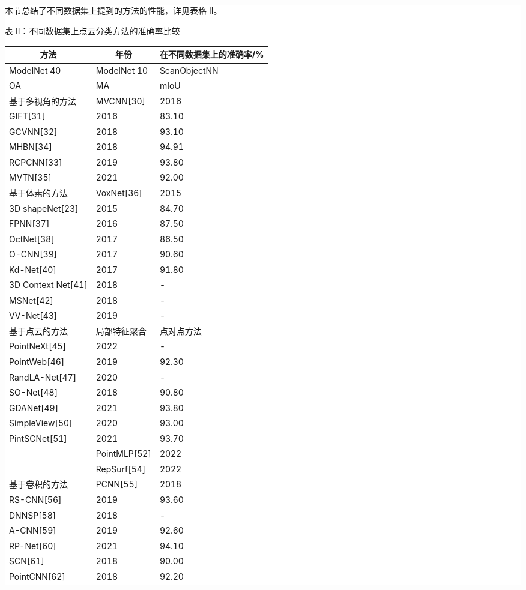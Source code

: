 本节总结了不同数据集上提到的方法的性能，详见表格 II。

表 II：不同数据集上点云分类方法的准确率比较

| 方法 | 年份 | 在不同数据集上的准确率/% |
| --- | --- | --- |
| ModelNet 40 | ModelNet 10 | ScanObjectNN | ShapeNet |
| OA | MA | mIoU | OA | MA | mIoU | OA | MA | mIoU | OA | MA | mIoU |
| 基于多视角的方法 | MVCNN[30] | 2016 | 90.10 | 78.90 | - | - | - | - | - | - | - | - | - | - |
| GIFT[31] | 2016 | 83.10 | 81.94 | - | 92.35 | 91.12 | - | - | - | - | - | - | - |
| GCVNN[32] | 2018 | 93.10 | 79.70 | - | - | - | - | - | - | - | - | - | - |
| MHBN[34] | 2018 | 94.91 | - | - | 92.93 | - | - | - | - | - | - | - | - |
| RCPCNN[33] | 2019 | 93.80 | - | - | - | - | - | - | - | - | - | - | - |
| MVTN[35] | 2021 | 92.00 | 93.80 | - | - | - | - | 82.80 | - | - | - | - | - |
| 基于体素的方法 | VoxNet[36] | 2015 | 85.90 | 83.00 | - | - | 92.00 | - | - | - | - | - | - | - |
| 3D shapeNet[23] | 2015 | 84.70 | 77.30 | - | - | 83.50 | - | - | - | - | - | - | - |
| FPNN[37] | 2016 | 87.50 | - | - | - | - | - | - | - | - | - | - | - |
| OctNet[38] | 2017 | 86.50 | - | - | 90.90 | - | - | - | - | - | - | - | - |
| O-CNN[39] | 2017 | 90.60 | - | 85.90 | - | - | - | - | - | - | - | - | - |
| Kd-Net[40] | 2017 | 91.80 | 88.50 | - | 94.00 | 93.50 | 77.20 | - | - | - | - | - | 82.30 |
| 3D Context Net[41] | 2018 | - | - | - | - | - | - | - | - | - | - | - | - |
| MSNet[42] | 2018 | - | - | - | - | - | - | - | - | - | - | - | - |
| VV-Net[43] | 2019 | - | - | - | - | - | - | - | - | - | - | - | 87.40 |
| 基于点云的方法 | 局部特征聚合 | 点对点方法 | PointNet++[44] | 2017 | 91.90 | - | - | - | - | - | 77.90 | 75.40 | - | - | - | 85.10 |
| PointNeXt[45] | 2022 | - | - | - | - | - | - | 87.70 | 85.80 | - | - | - | 87.20 |
| PointWeb[46] | 2019 | 92.30 | 89.40 | - | - | - | - | - | - | - | - | - | - |
| RandLA-Net[47] | 2020 | - | - | - | - | - | - | - | - | - | - | - | - |
| SO-Net[48] | 2018 | 90.80 | 87.30 | - | 94.10 | 93.90 | - | - | - | - | - | - | 84.60 |
| GDANet[49] | 2021 | 93.80 | - | - | - | - | - | 88.50 | - | - | - | - | 86.50 |
| SimpleView[50] | 2020 | 93.00 | - | - | - | - | - | 80.50 | - | - | - | - | - |
| PintSCNet[51] | 2021 | 93.70 | - | - | - | - | - | - | - | - | - | - | - |
|  | PointMLP[52] | 2022 | 94.50 | 91.40 | - | - | - | - | 85.40 | 83.90 | - | - | - | - |
|  | RepSurf[54] | 2022 | 94.70 | 91.70 | - | - | - | - | 84.60 | 81.90 | - | - | - | - |
| 基于卷积的方法 | PCNN[55] | 2018 | 92.30 | - | - | 94.90 | - | - | - | - | - | - | - | - |
| RS-CNN[56] | 2019 | 93.60 | - | - | - | - | - | - | - | - | - | - | 86.20 |
| DNNSP[58] | 2018 | - | - | - | - | - | - | - | - | - | - | - | - |
| A-CNN[59] | 2019 | 92.60 | 90.30 | - | 95.50 | 95.30 | - | - | - | - | - | - | 86.10 |
| RP-Net[60] | 2021 | 94.10 | - | - | - | - | - | - | - | - | - | - | - |
| SCN[61] | 2018 | 90.00 | - | - | - | - | - | - | - | - | - | - | 84.60 |
| PointCNN[62] | 2018 | 92.20 | 88.10 | - | - | - | - | 87.90 | - | - | - | - | - |